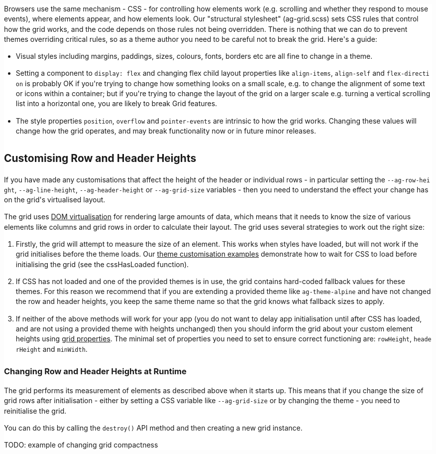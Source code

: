Browsers use the same mechanism - CSS - for controlling how elements work (e.g. scrolling and whether they respond to mouse events), where elements appear, and how elements look. Our "structural stylesheet" (ag-grid.scss) sets CSS rules that control how the grid works, and the code depends on those rules not being overridden. There is nothing that we can do to prevent themes overriding critical rules, so as a theme author you need to be careful not to break the grid. Here's a guide:

- Visual styles including margins, paddings, sizes, colours, fonts, borders etc are all fine to change in a theme.

- Setting a component to `display: flex` and changing flex child layout properties like `align-items`, `align-self` and `flex-direction` is probably OK if you're trying to change how something looks on a small scale, e.g. to change the alignment of some text or icons within a container; but if you're trying to change the layout of the grid on a larger scale e.g. turning a vertical scrolling list into a horizontal one, you are likely to break Grid features.

- The style properties `position`, `overflow` and `pointer-events` are intrinsic to how the grid works. Changing these values will change how the grid operates, and may break functionality now or in future minor releases.

## Customising Row and Header Heights

If you have made any customisations that affect the height of the header or individual rows - in particular setting the `--ag-row-height`, `--ag-line-height`, `--ag-header-height` or `--ag-grid-size` variables - then you need to understand the effect your change has on the grid's virtualised layout.

The grid uses [DOM virtualisation](/dom-virtualisation/) for rendering large amounts of data,
which means that it needs to know the size of various elements like columns and grid rows in order to calculate their layout. The grid uses several strategies to work out the right size:

1. Firstly, the grid will attempt to measure the size of an element. This works when styles have loaded, but will not work if the grid initialises before the theme loads. Our [theme customisation examples](https://github.com/ag-grid/ag-grid-customise-theme/blob/master/src/vanilla/grid.js) demonstrate how to wait for CSS to load before initialising the grid (see the cssHasLoaded function).

2. If CSS has not loaded and one of the provided themes is in use, the grid contains hard-coded fallback values for these themes. For this reason we recommend that if you are extending a provided theme like `ag-theme-alpine` and have not changed the row and header heights, you keep the same theme name so that the grid knows what fallback sizes to apply.

3. If neither of the above methods will work for your app (you do not want to delay app initialisation until after CSS has loaded, and are not using a provided theme with heights unchanged) then you should inform the grid about your custom element heights using [grid properties](/grid-options/). The minimal set of properties you need to set to ensure correct functioning are: `rowHeight`, `headerHeight` and `minWidth`.

### Changing Row and Header Heights at Runtime

The grid performs its measurement of elements as described above when it starts up. This means that if you change the size of grid rows after initialisation - either by setting a CSS variable like `--ag-grid-size` or by changing the theme - you need to reinitialise the grid.

You can do this by calling the `destroy()` API method and then creating a new grid instance.

TODO: example of changing grid compactness
